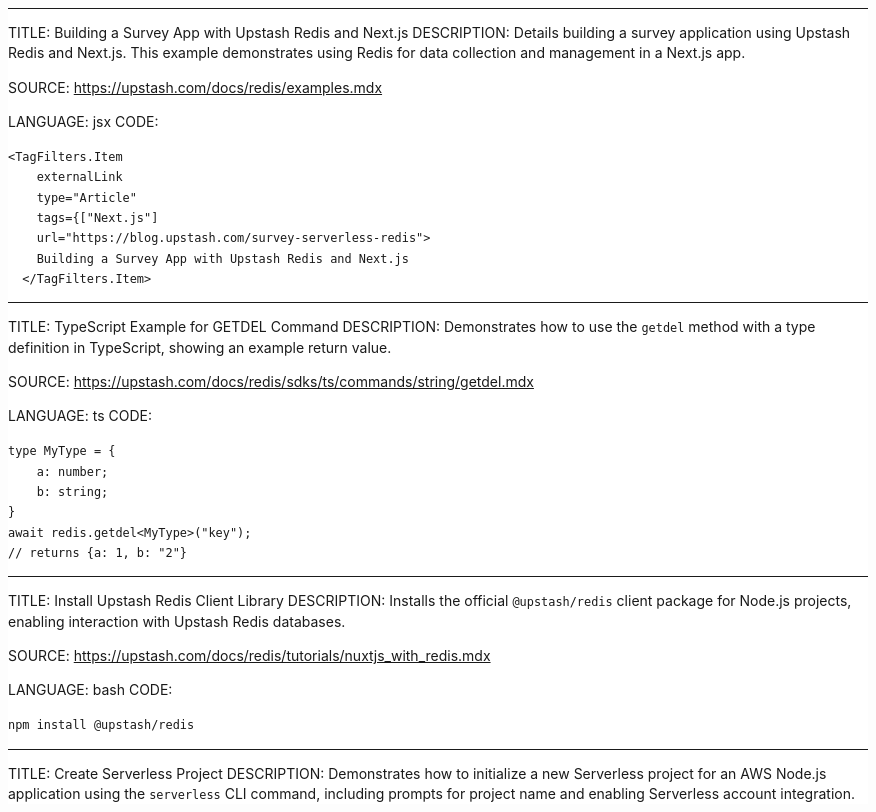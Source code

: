 ----------------------------------------

TITLE: Building a Survey App with Upstash Redis and Next.js
DESCRIPTION: Details building a survey application using Upstash Redis and Next.js. This example demonstrates using Redis for data collection and management in a Next.js app.

SOURCE: https://upstash.com/docs/redis/examples.mdx

LANGUAGE: jsx
CODE:
```
<TagFilters.Item
    externalLink
    type="Article"
    tags={["Next.js"]
    url="https://blog.upstash.com/survey-serverless-redis">
    Building a Survey App with Upstash Redis and Next.js
  </TagFilters.Item>
```

----------------------------------------

TITLE: TypeScript Example for GETDEL Command
DESCRIPTION: Demonstrates how to use the `getdel` method with a type definition in TypeScript, showing an example return value.

SOURCE: https://upstash.com/docs/redis/sdks/ts/commands/string/getdel.mdx

LANGUAGE: ts
CODE:
```
type MyType = {
    a: number;
    b: string;
}
await redis.getdel<MyType>("key");
// returns {a: 1, b: "2"}
```

----------------------------------------

TITLE: Install Upstash Redis Client Library
DESCRIPTION: Installs the official `@upstash/redis` client package for Node.js projects, enabling interaction with Upstash Redis databases.

SOURCE: https://upstash.com/docs/redis/tutorials/nuxtjs_with_redis.mdx

LANGUAGE: bash
CODE:
```
npm install @upstash/redis
```

----------------------------------------

TITLE: Create Serverless Project
DESCRIPTION: Demonstrates how to initialize a new Serverless project for an AWS Node.js application using the `serverless` CLI command, including prompts for project name and enabling Serverless account integration.

